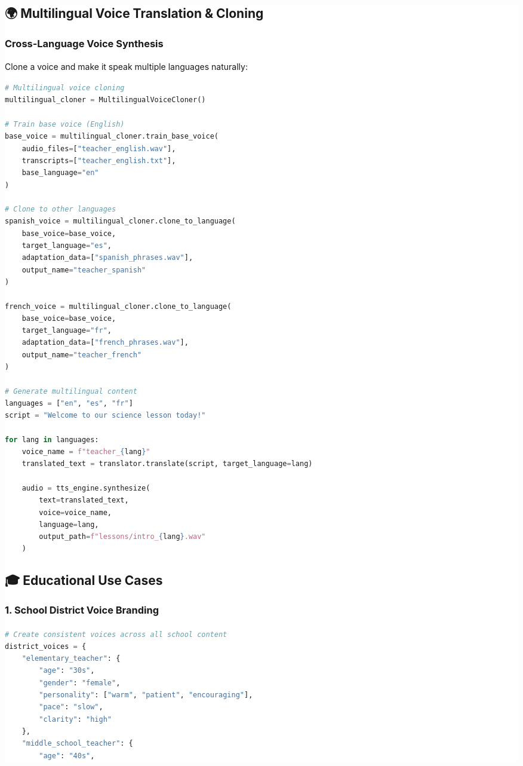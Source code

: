 ## 🌍 Multilingual Voice Translation & Cloning

### Cross-Language Voice Synthesis
Clone a voice and make it speak multiple languages naturally:

```python
# Multilingual voice cloning
multilingual_cloner = MultilingualVoiceCloner()

# Train base voice (English)
base_voice = multilingual_cloner.train_base_voice(
    audio_files=["teacher_english.wav"],
    transcripts=["teacher_english.txt"],
    base_language="en"
)

# Clone to other languages
spanish_voice = multilingual_cloner.clone_to_language(
    base_voice=base_voice,
    target_language="es",
    adaptation_data=["spanish_phrases.wav"],
    output_name="teacher_spanish"
)

french_voice = multilingual_cloner.clone_to_language(
    base_voice=base_voice,
    target_language="fr",
    adaptation_data=["french_phrases.wav"],
    output_name="teacher_french"
)

# Generate multilingual content
languages = ["en", "es", "fr"]
script = "Welcome to our science lesson today!"

for lang in languages:
    voice_name = f"teacher_{lang}"
    translated_text = translator.translate(script, target_language=lang)
    
    audio = tts_engine.synthesize(
        text=translated_text,
        voice=voice_name,
        language=lang,
        output_path=f"lessons/intro_{lang}.wav"
    )
```

## 🎓 Educational Use Cases

### 1. **School District Voice Branding**
```python
# Create consistent voices across all school content
district_voices = {
    "elementary_teacher": {
        "age": "30s",
        "gender": "female",
        "personality": ["warm", "patient", "encouraging"],
        "pace": "slow",
        "clarity": "high"
    },
    "middle_school_teacher": {
        "age": "40s", 
```